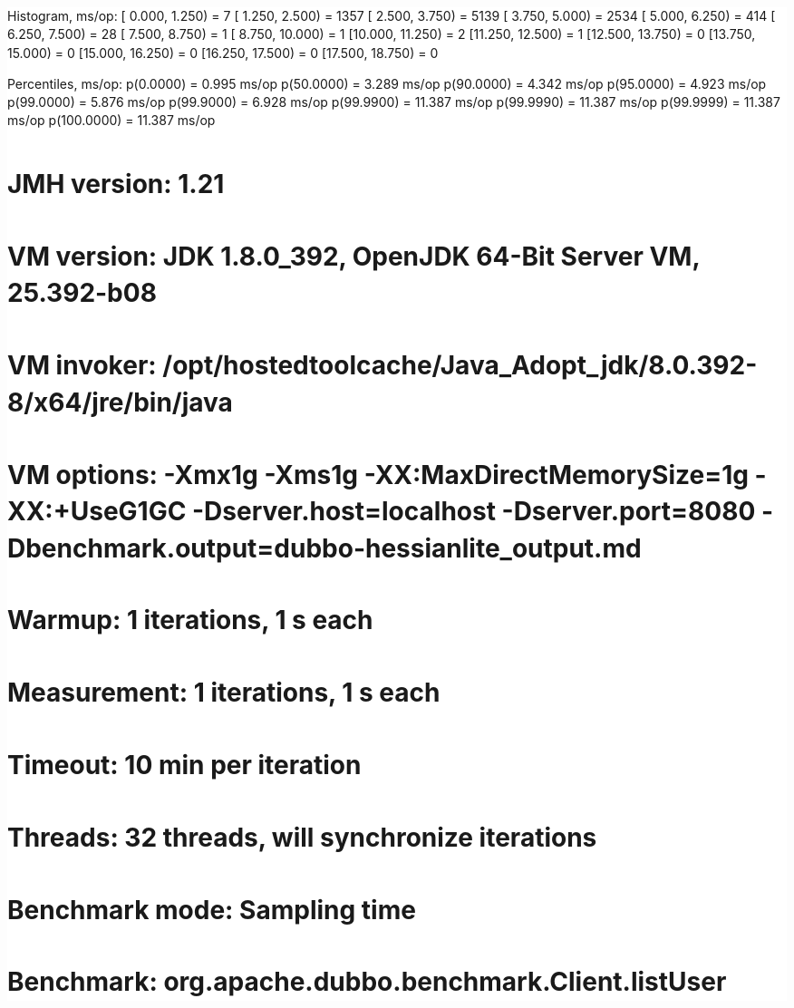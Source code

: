   Histogram, ms/op:
    [ 0.000,  1.250) = 7 
    [ 1.250,  2.500) = 1357 
    [ 2.500,  3.750) = 5139 
    [ 3.750,  5.000) = 2534 
    [ 5.000,  6.250) = 414 
    [ 6.250,  7.500) = 28 
    [ 7.500,  8.750) = 1 
    [ 8.750, 10.000) = 1 
    [10.000, 11.250) = 2 
    [11.250, 12.500) = 1 
    [12.500, 13.750) = 0 
    [13.750, 15.000) = 0 
    [15.000, 16.250) = 0 
    [16.250, 17.500) = 0 
    [17.500, 18.750) = 0 

  Percentiles, ms/op:
      p(0.0000) =      0.995 ms/op
     p(50.0000) =      3.289 ms/op
     p(90.0000) =      4.342 ms/op
     p(95.0000) =      4.923 ms/op
     p(99.0000) =      5.876 ms/op
     p(99.9000) =      6.928 ms/op
     p(99.9900) =     11.387 ms/op
     p(99.9990) =     11.387 ms/op
     p(99.9999) =     11.387 ms/op
    p(100.0000) =     11.387 ms/op


# JMH version: 1.21
# VM version: JDK 1.8.0_392, OpenJDK 64-Bit Server VM, 25.392-b08
# VM invoker: /opt/hostedtoolcache/Java_Adopt_jdk/8.0.392-8/x64/jre/bin/java
# VM options: -Xmx1g -Xms1g -XX:MaxDirectMemorySize=1g -XX:+UseG1GC -Dserver.host=localhost -Dserver.port=8080 -Dbenchmark.output=dubbo-hessianlite_output.md
# Warmup: 1 iterations, 1 s each
# Measurement: 1 iterations, 1 s each
# Timeout: 10 min per iteration
# Threads: 32 threads, will synchronize iterations
# Benchmark mode: Sampling time
# Benchmark: org.apache.dubbo.benchmark.Client.listUser
